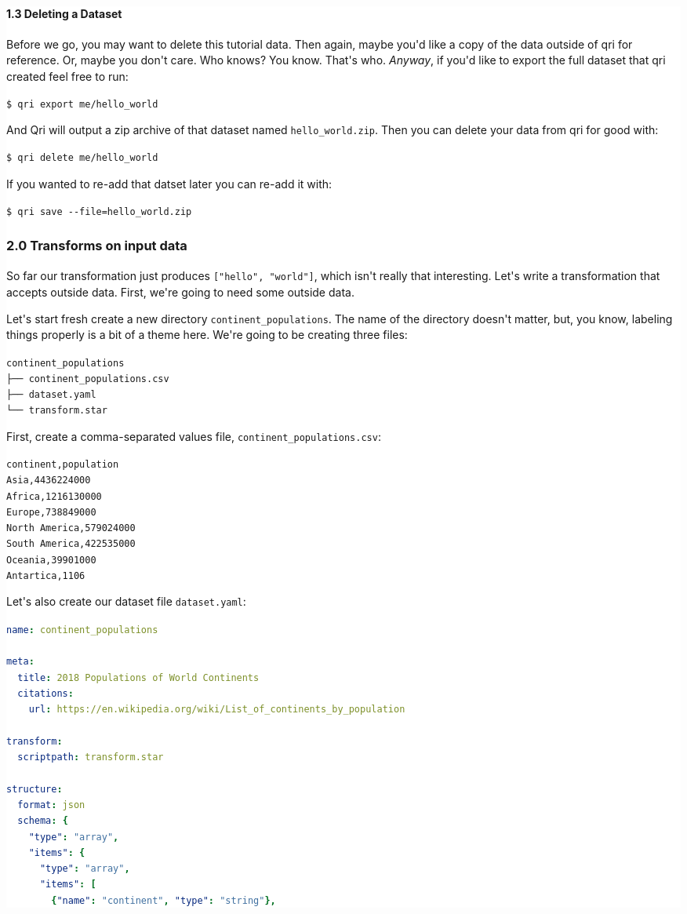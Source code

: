 #### 1.3 Deleting a Dataset

Before we go, you may want to delete this tutorial data. Then again, maybe you'd like a copy of the data outside of qri for reference. Or, maybe you don't care. Who knows? You know. That's who. _Anyway_, if you'd like to export the full dataset that qri created feel free to run:
```shell
$ qri export me/hello_world
```

And Qri will output a zip archive of that dataset named `hello_world.zip`. Then you can delete your data from qri for good with:
```shell
$ qri delete me/hello_world
```

If you wanted to re-add that datset later you can re-add it with:
```shell
$ qri save --file=hello_world.zip
```


### 2.0 Transforms on input data
So far our transformation just produces `["hello", "world"]`, which isn't really that interesting. Let's write a transformation that accepts outside data. First, we're going to need some outside data. 

Let's start fresh create a new directory `continent_populations`. The name of the directory doesn't matter, but, you know, labeling things properly is a bit of a theme here. We're going to be creating three files:
```
continent_populations
├── continent_populations.csv
├── dataset.yaml
└── transform.star
```

First, create a comma-separated values file, `continent_populations.csv`:
```
continent,population
Asia,4436224000
Africa,1216130000
Europe,738849000
North America,579024000
South America,422535000
Oceania,39901000
Antartica,1106
```

Let's also create our dataset file `dataset.yaml`:
```yaml
name: continent_populations

meta:
  title: 2018 Populations of World Continents
  citations:
    url: https://en.wikipedia.org/wiki/List_of_continents_by_population

transform:
  scriptpath: transform.star

structure:
  format: json
  schema: {
    "type": "array",
    "items": {
      "type": "array",
      "items": [
        {"name": "continent", "type": "string"},
```